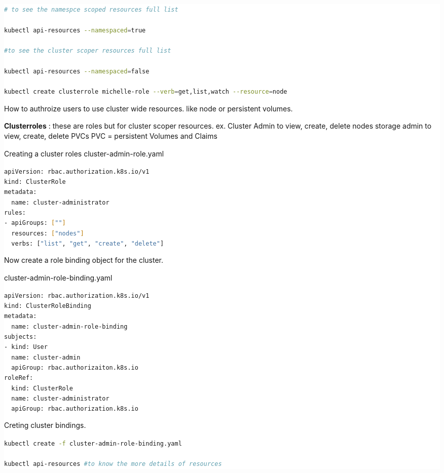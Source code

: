```bash
# to see the namespce scoped resources full list

kubectl api-resources --namespaced=true

#to see the cluster scoper resources full list

kubectl api-resources --namespaced=false

kubectl create clusterrole michelle-role --verb=get,list,watch --resource=node
```

How to authroize users to use cluster wide resources. like node or persistent volumes.

**Clusterroles** : these are roles but for cluster scoper resources.
ex. Cluster Admin to view, create, delete nodes
    storage admin to view, create, delete PVCs
    PVC = persistent Volumes and Claims

Creating a cluster roles
cluster-admin-role.yaml
```bash
apiVersion: rbac.authorization.k8s.io/v1
kind: ClusterRole
metadata:
  name: cluster-administrator
rules:
- apiGroups: [""]
  resources: ["nodes"]
  verbs: ["list", "get", "create", "delete"]
```

Now create a role binding object for the cluster.

cluster-admin-role-binding.yaml
```bash
apiVersion: rbac.authorization.k8s.io/v1
kind: ClusterRoleBinding
metadata:
  name: cluster-admin-role-binding
subjects:
- kind: User
  name: cluster-admin
  apiGroup: rbac.authorizaiton.k8s.io
roleRef:
  kind: ClusterRole
  name: cluster-administrator
  apiGroup: rbac.authorization.k8s.io
```

Creting cluster bindings.
```bash
kubectl create -f cluster-admin-role-binding.yaml

kubectl api-resources #to know the more details of resources
```
